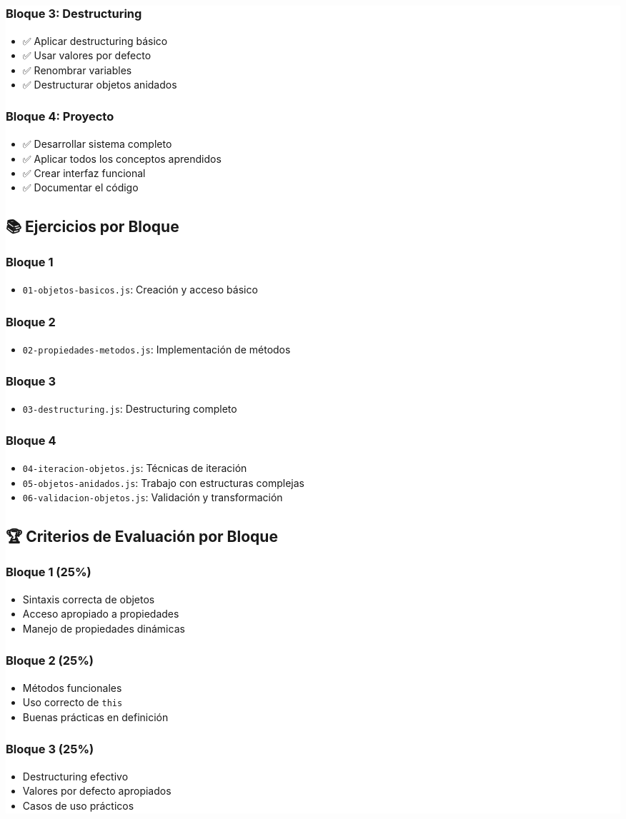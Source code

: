 ### **Bloque 3: Destructuring**

- ✅ Aplicar destructuring básico
- ✅ Usar valores por defecto
- ✅ Renombrar variables
- ✅ Destructurar objetos anidados

### **Bloque 4: Proyecto**

- ✅ Desarrollar sistema completo
- ✅ Aplicar todos los conceptos aprendidos
- ✅ Crear interfaz funcional
- ✅ Documentar el código

## 📚 Ejercicios por Bloque

### **Bloque 1**

- `01-objetos-basicos.js`: Creación y acceso básico

### **Bloque 2**

- `02-propiedades-metodos.js`: Implementación de métodos

### **Bloque 3**

- `03-destructuring.js`: Destructuring completo

### **Bloque 4**

- `04-iteracion-objetos.js`: Técnicas de iteración
- `05-objetos-anidados.js`: Trabajo con estructuras complejas
- `06-validacion-objetos.js`: Validación y transformación

## 🏆 Criterios de Evaluación por Bloque

### **Bloque 1 (25%)**

- Sintaxis correcta de objetos
- Acceso apropiado a propiedades
- Manejo de propiedades dinámicas

### **Bloque 2 (25%)**

- Métodos funcionales
- Uso correcto de `this`
- Buenas prácticas en definición

### **Bloque 3 (25%)**

- Destructuring efectivo
- Valores por defecto apropiados
- Casos de uso prácticos
